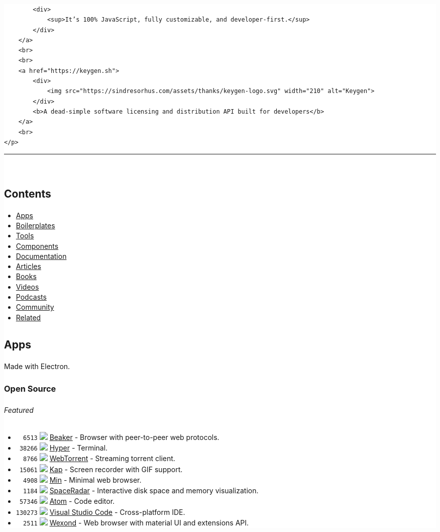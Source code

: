 			<div>
				<sup>It’s 100% JavaScript, fully customizable, and developer-first.</sup>
			</div>
		</a>
		<br>
		<br>
		<a href="https://keygen.sh">
			<div>
				<img src="https://sindresorhus.com/assets/thanks/keygen-logo.svg" width="210" alt="Keygen">
			</div>
			<b>A dead-simple software licensing and distribution API built for developers</b>
		</a>
		<br>
	</p>
</div>

---

<br>

## Contents

- [Apps](#apps)
- [Boilerplates](#boilerplates)
- [Tools](#tools)
- [Components](#components)
- [Documentation](#documentation)
- [Articles](#articles)
- [Books](#books)
- [Videos](#videos)
- [Podcasts](#podcasts)
- [Community](#community)
- [Related](#related)

## Apps

Made with Electron.

### Open Source

###### Featured

- <code>&nbsp;&nbsp;6513</code> ![](https://img.shields.io/github/last-commit/beakerbrowser/beaker) [Beaker](https://github.com/beakerbrowser/beaker) - Browser with peer-to-peer web protocols.
- <code>&nbsp;38266</code> ![](https://img.shields.io/github/last-commit/zeit/hyper) [Hyper](https://github.com/zeit/hyper) - Terminal.
- <code>&nbsp;&nbsp;8766</code> ![](https://img.shields.io/github/last-commit/feross/webtorrent-app) [WebTorrent](https://github.com/feross/webtorrent-app) - Streaming torrent client.
- <code>&nbsp;15061</code> ![](https://img.shields.io/github/last-commit/wulkano/kap) [Kap](https://github.com/wulkano/kap) - Screen recorder with GIF support.
- <code>&nbsp;&nbsp;4908</code> ![](https://img.shields.io/github/last-commit/minbrowser/min) [Min](https://github.com/minbrowser/min) - Minimal web browser.
- <code>&nbsp;&nbsp;1184</code> ![](https://img.shields.io/github/last-commit/zz85/space-radar) [SpaceRadar](https://github.com/zz85/space-radar) - Interactive disk space and memory visualization.
- <code>&nbsp;57346</code> ![](https://img.shields.io/github/last-commit/atom/atom) [Atom](https://github.com/atom/atom) - Code editor.
- <code>130273</code> ![](https://img.shields.io/github/last-commit/Microsoft/vscode) [Visual Studio Code](https://github.com/Microsoft/vscode) - Cross-platform IDE.
- <code>&nbsp;&nbsp;2511</code> ![](https://img.shields.io/github/last-commit/sential/wexond) [Wexond](https://github.com/sential/wexond) - Web browser with material UI and extensions API.
